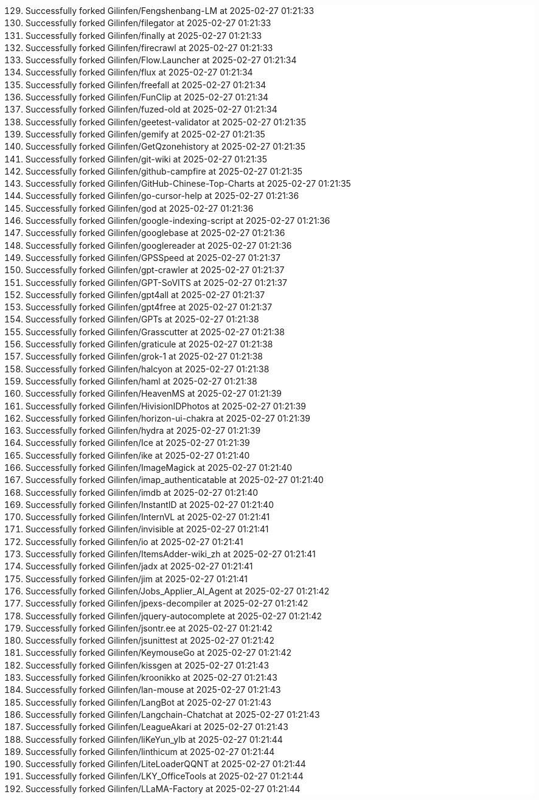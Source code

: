 129. Successfully forked Gilinfen/Fengshenbang-LM at 2025-02-27 01:21:33
130. Successfully forked Gilinfen/filegator at 2025-02-27 01:21:33
131. Successfully forked Gilinfen/finally at 2025-02-27 01:21:33
132. Successfully forked Gilinfen/firecrawl at 2025-02-27 01:21:33
133. Successfully forked Gilinfen/Flow.Launcher at 2025-02-27 01:21:34
134. Successfully forked Gilinfen/flux at 2025-02-27 01:21:34
135. Successfully forked Gilinfen/freefall at 2025-02-27 01:21:34
136. Successfully forked Gilinfen/FunClip at 2025-02-27 01:21:34
137. Successfully forked Gilinfen/fuzed-old at 2025-02-27 01:21:34
138. Successfully forked Gilinfen/geetest-validator at 2025-02-27 01:21:35
139. Successfully forked Gilinfen/gemify at 2025-02-27 01:21:35
140. Successfully forked Gilinfen/GetQzonehistory at 2025-02-27 01:21:35
141. Successfully forked Gilinfen/git-wiki at 2025-02-27 01:21:35
142. Successfully forked Gilinfen/github-campfire at 2025-02-27 01:21:35
143. Successfully forked Gilinfen/GitHub-Chinese-Top-Charts at 2025-02-27 01:21:35
144. Successfully forked Gilinfen/go-cursor-help at 2025-02-27 01:21:36
145. Successfully forked Gilinfen/god at 2025-02-27 01:21:36
146. Successfully forked Gilinfen/google-indexing-script at 2025-02-27 01:21:36
147. Successfully forked Gilinfen/googlebase at 2025-02-27 01:21:36
148. Successfully forked Gilinfen/googlereader at 2025-02-27 01:21:36
149. Successfully forked Gilinfen/GPSSpeed at 2025-02-27 01:21:37
150. Successfully forked Gilinfen/gpt-crawler at 2025-02-27 01:21:37
151. Successfully forked Gilinfen/GPT-SoVITS at 2025-02-27 01:21:37
152. Successfully forked Gilinfen/gpt4all at 2025-02-27 01:21:37
153. Successfully forked Gilinfen/gpt4free at 2025-02-27 01:21:37
154. Successfully forked Gilinfen/GPTs at 2025-02-27 01:21:38
155. Successfully forked Gilinfen/Grasscutter at 2025-02-27 01:21:38
156. Successfully forked Gilinfen/graticule at 2025-02-27 01:21:38
157. Successfully forked Gilinfen/grok-1 at 2025-02-27 01:21:38
158. Successfully forked Gilinfen/halcyon at 2025-02-27 01:21:38
159. Successfully forked Gilinfen/haml at 2025-02-27 01:21:38
160. Successfully forked Gilinfen/HeavenMS at 2025-02-27 01:21:39
161. Successfully forked Gilinfen/HivisionIDPhotos at 2025-02-27 01:21:39
162. Successfully forked Gilinfen/horizon-ui-chakra at 2025-02-27 01:21:39
163. Successfully forked Gilinfen/hydra at 2025-02-27 01:21:39
164. Successfully forked Gilinfen/Ice at 2025-02-27 01:21:39
165. Successfully forked Gilinfen/ike at 2025-02-27 01:21:40
166. Successfully forked Gilinfen/ImageMagick at 2025-02-27 01:21:40
167. Successfully forked Gilinfen/imap_authenticatable at 2025-02-27 01:21:40
168. Successfully forked Gilinfen/imdb at 2025-02-27 01:21:40
169. Successfully forked Gilinfen/InstantID at 2025-02-27 01:21:40
170. Successfully forked Gilinfen/InternVL at 2025-02-27 01:21:41
171. Successfully forked Gilinfen/invisible at 2025-02-27 01:21:41
172. Successfully forked Gilinfen/io at 2025-02-27 01:21:41
173. Successfully forked Gilinfen/ItemsAdder-wiki_zh at 2025-02-27 01:21:41
174. Successfully forked Gilinfen/jadx at 2025-02-27 01:21:41
175. Successfully forked Gilinfen/jim at 2025-02-27 01:21:41
176. Successfully forked Gilinfen/Jobs_Applier_AI_Agent at 2025-02-27 01:21:42
177. Successfully forked Gilinfen/jpexs-decompiler at 2025-02-27 01:21:42
178. Successfully forked Gilinfen/jquery-autocomplete at 2025-02-27 01:21:42
179. Successfully forked Gilinfen/jsontr.ee at 2025-02-27 01:21:42
180. Successfully forked Gilinfen/jsunittest at 2025-02-27 01:21:42
181. Successfully forked Gilinfen/KeymouseGo at 2025-02-27 01:21:42
182. Successfully forked Gilinfen/kissgen at 2025-02-27 01:21:43
183. Successfully forked Gilinfen/kroonikko at 2025-02-27 01:21:43
184. Successfully forked Gilinfen/lan-mouse at 2025-02-27 01:21:43
185. Successfully forked Gilinfen/LangBot at 2025-02-27 01:21:43
186. Successfully forked Gilinfen/Langchain-Chatchat at 2025-02-27 01:21:43
187. Successfully forked Gilinfen/LeagueAkari at 2025-02-27 01:21:43
188. Successfully forked Gilinfen/liKeYun_ylb at 2025-02-27 01:21:44
189. Successfully forked Gilinfen/linthicum at 2025-02-27 01:21:44
190. Successfully forked Gilinfen/LiteLoaderQQNT at 2025-02-27 01:21:44
191. Successfully forked Gilinfen/LKY_OfficeTools at 2025-02-27 01:21:44
192. Successfully forked Gilinfen/LLaMA-Factory at 2025-02-27 01:21:44